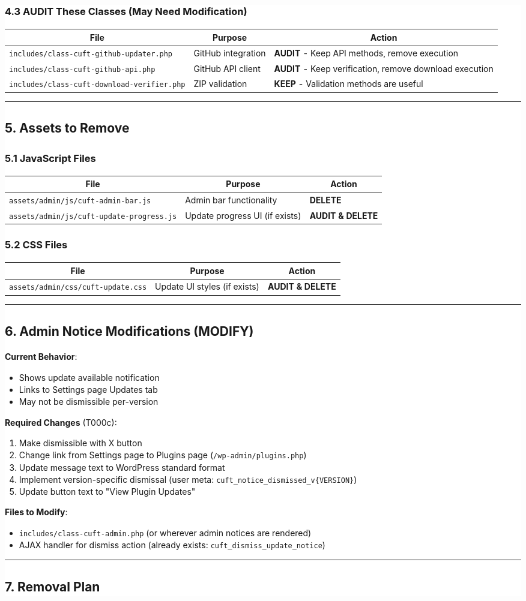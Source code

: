 ### 4.3 AUDIT These Classes (May Need Modification)

| File | Purpose | Action |
|------|---------|---------|
| `includes/class-cuft-github-updater.php` | GitHub integration | **AUDIT** - Keep API methods, remove execution |
| `includes/class-cuft-github-api.php` | GitHub API client | **AUDIT** - Keep verification, remove download execution |
| `includes/class-cuft-download-verifier.php` | ZIP validation | **KEEP** - Validation methods are useful |

---

## 5. Assets to Remove

### 5.1 JavaScript Files

| File | Purpose | Action |
|------|---------|---------|
| `assets/admin/js/cuft-admin-bar.js` | Admin bar functionality | **DELETE** |
| `assets/admin/js/cuft-update-progress.js` | Update progress UI (if exists) | **AUDIT & DELETE** |

### 5.2 CSS Files

| File | Purpose | Action |
|------|---------|---------|
| `assets/admin/css/cuft-update.css` | Update UI styles (if exists) | **AUDIT & DELETE** |

---

## 6. Admin Notice Modifications (MODIFY)

**Current Behavior**:
- Shows update available notification
- Links to Settings page Updates tab
- May not be dismissible per-version

**Required Changes** (T000c):
1. Make dismissible with X button
2. Change link from Settings page to Plugins page (`/wp-admin/plugins.php`)
3. Update message text to WordPress standard format
4. Implement version-specific dismissal (user meta: `cuft_notice_dismissed_v{VERSION}`)
5. Update button text to "View Plugin Updates"

**Files to Modify**:
- `includes/class-cuft-admin.php` (or wherever admin notices are rendered)
- AJAX handler for dismiss action (already exists: `cuft_dismiss_update_notice`)

---

## 7. Removal Plan
